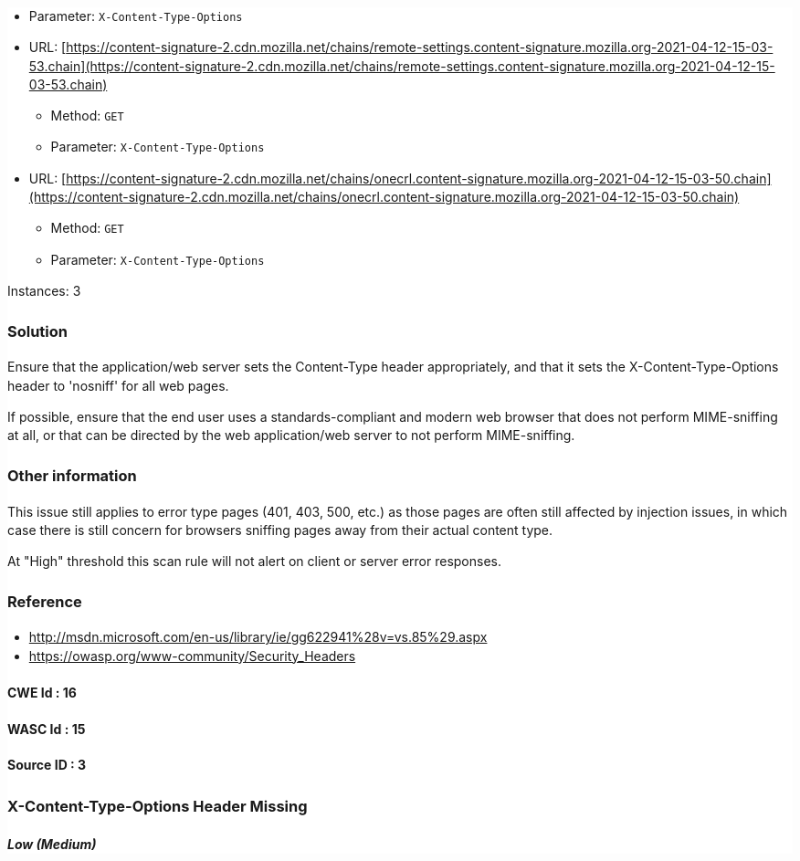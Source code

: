   
  * Parameter: `X-Content-Type-Options`
  
  
  
  
* URL: [https://content-signature-2.cdn.mozilla.net/chains/remote-settings.content-signature.mozilla.org-2021-04-12-15-03-53.chain](https://content-signature-2.cdn.mozilla.net/chains/remote-settings.content-signature.mozilla.org-2021-04-12-15-03-53.chain)
  
  
  * Method: `GET`
  
  
  * Parameter: `X-Content-Type-Options`
  
  
  
  
* URL: [https://content-signature-2.cdn.mozilla.net/chains/onecrl.content-signature.mozilla.org-2021-04-12-15-03-50.chain](https://content-signature-2.cdn.mozilla.net/chains/onecrl.content-signature.mozilla.org-2021-04-12-15-03-50.chain)
  
  
  * Method: `GET`
  
  
  * Parameter: `X-Content-Type-Options`
  
  
  
  
Instances: 3
  
### Solution
<p>Ensure that the application/web server sets the Content-Type header appropriately, and that it sets the X-Content-Type-Options header to 'nosniff' for all web pages.</p><p>If possible, ensure that the end user uses a standards-compliant and modern web browser that does not perform MIME-sniffing at all, or that can be directed by the web application/web server to not perform MIME-sniffing.</p>
  
### Other information
<p>This issue still applies to error type pages (401, 403, 500, etc.) as those pages are often still affected by injection issues, in which case there is still concern for browsers sniffing pages away from their actual content type.</p><p>At "High" threshold this scan rule will not alert on client or server error responses.</p>
  
### Reference
* http://msdn.microsoft.com/en-us/library/ie/gg622941%28v=vs.85%29.aspx
* https://owasp.org/www-community/Security_Headers

  
#### CWE Id : 16
  
#### WASC Id : 15
  
#### Source ID : 3

  
  
  
  
### X-Content-Type-Options Header Missing
##### Low (Medium)
  